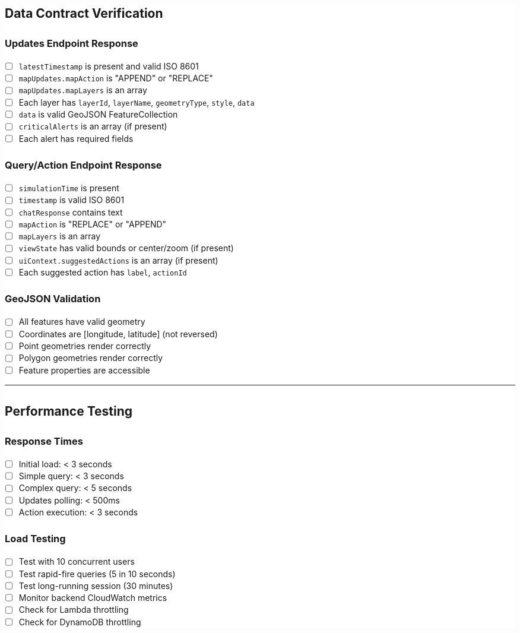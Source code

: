 ## Data Contract Verification

### Updates Endpoint Response

- [ ] `latestTimestamp` is present and valid ISO 8601
- [ ] `mapUpdates.mapAction` is "APPEND" or "REPLACE"
- [ ] `mapUpdates.mapLayers` is an array
- [ ] Each layer has `layerId`, `layerName`, `geometryType`, `style`, `data`
- [ ] `data` is valid GeoJSON FeatureCollection
- [ ] `criticalAlerts` is an array (if present)
- [ ] Each alert has required fields

### Query/Action Endpoint Response

- [ ] `simulationTime` is present
- [ ] `timestamp` is valid ISO 8601
- [ ] `chatResponse` contains text
- [ ] `mapAction` is "REPLACE" or "APPEND"
- [ ] `mapLayers` is an array
- [ ] `viewState` has valid bounds or center/zoom (if present)
- [ ] `uiContext.suggestedActions` is an array (if present)
- [ ] Each suggested action has `label`, `actionId`

### GeoJSON Validation

- [ ] All features have valid geometry
- [ ] Coordinates are [longitude, latitude] (not reversed)
- [ ] Point geometries render correctly
- [ ] Polygon geometries render correctly
- [ ] Feature properties are accessible

---

## Performance Testing

### Response Times

- [ ] Initial load: < 3 seconds
- [ ] Simple query: < 3 seconds
- [ ] Complex query: < 5 seconds
- [ ] Updates polling: < 500ms
- [ ] Action execution: < 3 seconds

### Load Testing

- [ ] Test with 10 concurrent users
- [ ] Test rapid-fire queries (5 in 10 seconds)
- [ ] Test long-running session (30 minutes)
- [ ] Monitor backend CloudWatch metrics
- [ ] Check for Lambda throttling
- [ ] Check for DynamoDB throttling
